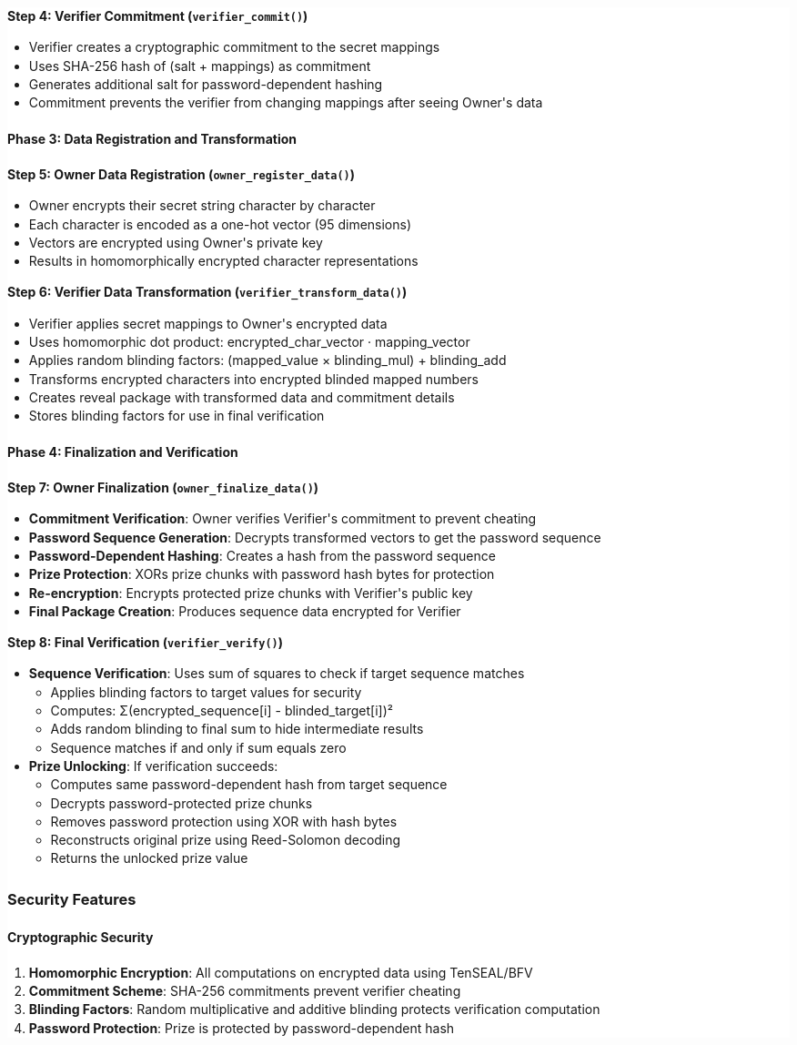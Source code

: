 **Step 4: Verifier Commitment (`verifier_commit()`)**
- Verifier creates a cryptographic commitment to the secret mappings
- Uses SHA-256 hash of (salt + mappings) as commitment
- Generates additional salt for password-dependent hashing
- Commitment prevents the verifier from changing mappings after seeing Owner's data

#### **Phase 3: Data Registration and Transformation**

**Step 5: Owner Data Registration (`owner_register_data()`)**
- Owner encrypts their secret string character by character
- Each character is encoded as a one-hot vector (95 dimensions)
- Vectors are encrypted using Owner's private key
- Results in homomorphically encrypted character representations

**Step 6: Verifier Data Transformation (`verifier_transform_data()`)**
- Verifier applies secret mappings to Owner's encrypted data
- Uses homomorphic dot product: encrypted_char_vector · mapping_vector
- Applies random blinding factors: (mapped_value × blinding_mul) + blinding_add
- Transforms encrypted characters into encrypted blinded mapped numbers
- Creates reveal package with transformed data and commitment details
- Stores blinding factors for use in final verification

#### **Phase 4: Finalization and Verification**

**Step 7: Owner Finalization (`owner_finalize_data()`)**
- **Commitment Verification**: Owner verifies Verifier's commitment to prevent cheating
- **Password Sequence Generation**: Decrypts transformed vectors to get the password sequence
- **Password-Dependent Hashing**: Creates a hash from the password sequence
- **Prize Protection**: XORs prize chunks with password hash bytes for protection
- **Re-encryption**: Encrypts protected prize chunks with Verifier's public key
- **Final Package Creation**: Produces sequence data encrypted for Verifier

**Step 8: Final Verification (`verifier_verify()`)**
- **Sequence Verification**: Uses sum of squares to check if target sequence matches
  - Applies blinding factors to target values for security
  - Computes: Σ(encrypted_sequence[i] - blinded_target[i])²
  - Adds random blinding to final sum to hide intermediate results
  - Sequence matches if and only if sum equals zero
- **Prize Unlocking**: If verification succeeds:
  - Computes same password-dependent hash from target sequence
  - Decrypts password-protected prize chunks
  - Removes password protection using XOR with hash bytes
  - Reconstructs original prize using Reed-Solomon decoding
  - Returns the unlocked prize value

### Security Features

#### **Cryptographic Security**
1. **Homomorphic Encryption**: All computations on encrypted data using TenSEAL/BFV
2. **Commitment Scheme**: SHA-256 commitments prevent verifier cheating
3. **Blinding Factors**: Random multiplicative and additive blinding protects verification computation
4. **Password Protection**: Prize is protected by password-dependent hash

